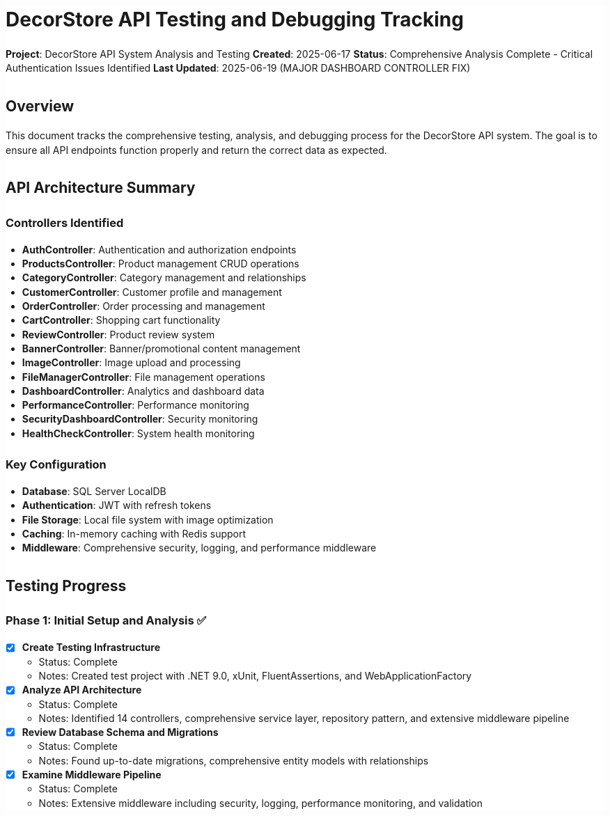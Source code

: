 # DecorStore API Testing and Debugging Tracking

**Project**: DecorStore API System Analysis and Testing
**Created**: 2025-06-17
**Status**: Comprehensive Analysis Complete - Critical Authentication Issues Identified
**Last Updated**: 2025-06-19 (MAJOR DASHBOARD CONTROLLER FIX)

## Overview

This document tracks the comprehensive testing, analysis, and debugging process for the DecorStore API system. The goal is to ensure all API endpoints function properly and return the correct data as expected.

## API Architecture Summary

### Controllers Identified
- **AuthController**: Authentication and authorization endpoints
- **ProductsController**: Product management CRUD operations
- **CategoryController**: Category management and relationships
- **CustomerController**: Customer profile and management
- **OrderController**: Order processing and management
- **CartController**: Shopping cart functionality
- **ReviewController**: Product review system
- **BannerController**: Banner/promotional content management
- **ImageController**: Image upload and processing
- **FileManagerController**: File management operations
- **DashboardController**: Analytics and dashboard data
- **PerformanceController**: Performance monitoring
- **SecurityDashboardController**: Security monitoring
- **HealthCheckController**: System health monitoring

### Key Configuration
- **Database**: SQL Server LocalDB
- **Authentication**: JWT with refresh tokens
- **File Storage**: Local file system with image optimization
- **Caching**: In-memory caching with Redis support
- **Middleware**: Comprehensive security, logging, and performance middleware

## Testing Progress

### Phase 1: Initial Setup and Analysis ✅
- [x] **Create Testing Infrastructure**
  - Status: Complete
  - Notes: Created test project with .NET 9.0, xUnit, FluentAssertions, and WebApplicationFactory
- [x] **Analyze API Architecture**
  - Status: Complete
  - Notes: Identified 14 controllers, comprehensive service layer, repository pattern, and extensive middleware pipeline
- [x] **Review Database Schema and Migrations**
  - Status: Complete
  - Notes: Found up-to-date migrations, comprehensive entity models with relationships
- [x] **Examine Middleware Pipeline**
  - Status: Complete
  - Notes: Extensive middleware including security, logging, performance monitoring, and validation
